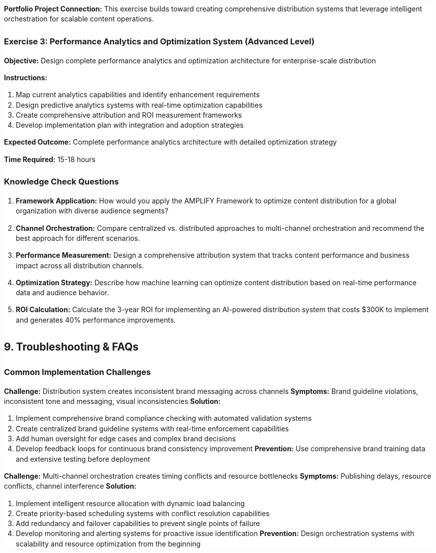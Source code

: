 **Portfolio Project Connection:** This exercise builds toward creating comprehensive distribution systems that leverage intelligent orchestration for scalable content operations.

### Exercise 3: Performance Analytics and Optimization System (Advanced Level)

**Objective:** Design complete performance analytics and optimization architecture for enterprise-scale distribution

**Instructions:**
1. Map current analytics capabilities and identify enhancement requirements
2. Design predictive analytics systems with real-time optimization capabilities
3. Create comprehensive attribution and ROI measurement frameworks
4. Develop implementation plan with integration and adoption strategies

**Expected Outcome:** Complete performance analytics architecture with detailed optimization strategy

**Time Required:** 15-18 hours

### Knowledge Check Questions

1. **Framework Application:** How would you apply the AMPLIFY Framework to optimize content distribution for a global organization with diverse audience segments?

2. **Channel Orchestration:** Compare centralized vs. distributed approaches to multi-channel orchestration and recommend the best approach for different scenarios.

3. **Performance Measurement:** Design a comprehensive attribution system that tracks content performance and business impact across all distribution channels.

4. **Optimization Strategy:** Describe how machine learning can optimize content distribution based on real-time performance data and audience behavior.

5. **ROI Calculation:** Calculate the 3-year ROI for implementing an AI-powered distribution system that costs $300K to implement and generates 40% performance improvements.

## 9. Troubleshooting & FAQs

### Common Implementation Challenges

**Challenge:** Distribution system creates inconsistent brand messaging across channels
**Symptoms:** Brand guideline violations, inconsistent tone and messaging, visual inconsistencies
**Solution:**
1. Implement comprehensive brand compliance checking with automated validation systems
2. Create centralized brand guideline systems with real-time enforcement capabilities
3. Add human oversight for edge cases and complex brand decisions
4. Develop feedback loops for continuous brand consistency improvement
**Prevention:** Use comprehensive brand training data and extensive testing before deployment

**Challenge:** Multi-channel orchestration creates timing conflicts and resource bottlenecks
**Symptoms:** Publishing delays, resource conflicts, channel interference
**Solution:**
1. Implement intelligent resource allocation with dynamic load balancing
2. Create priority-based scheduling systems with conflict resolution capabilities
3. Add redundancy and failover capabilities to prevent single points of failure
4. Develop monitoring and alerting systems for proactive issue identification
**Prevention:** Design orchestration systems with scalability and resource optimization from the beginning
